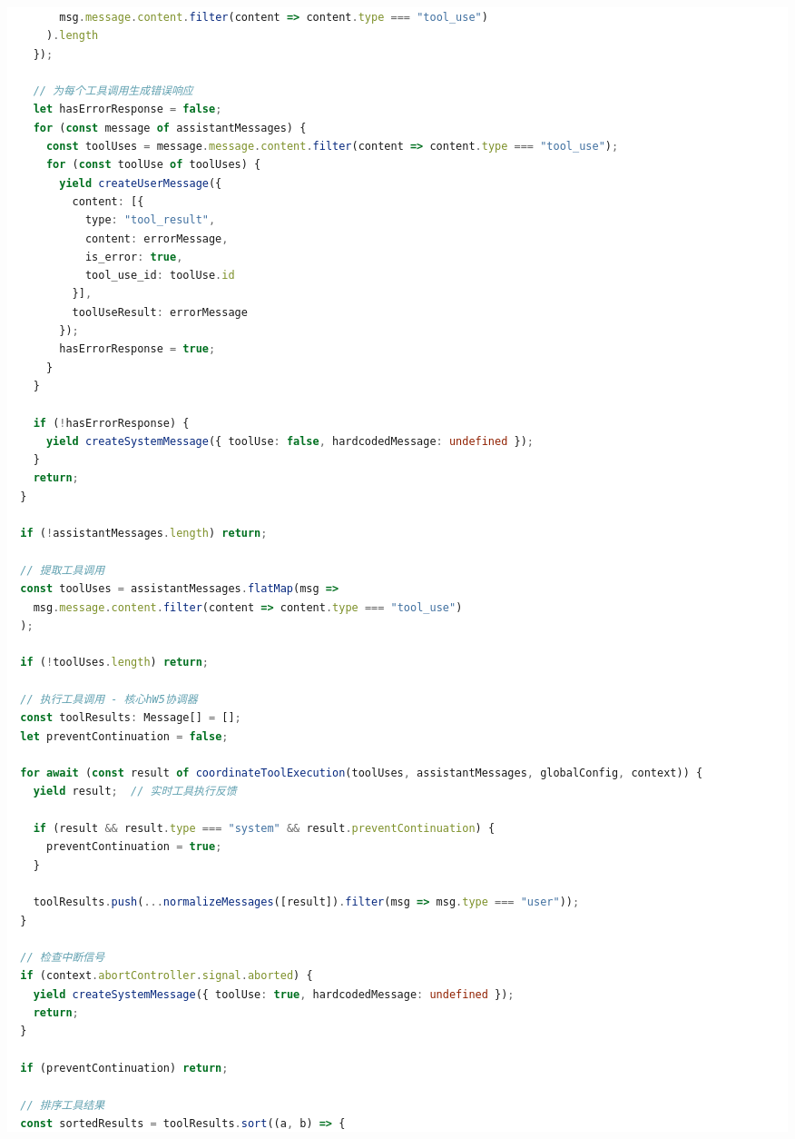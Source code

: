 ```typescript
        msg.message.content.filter(content => content.type === "tool_use")
      ).length
    });
    
    // 为每个工具调用生成错误响应
    let hasErrorResponse = false;
    for (const message of assistantMessages) {
      const toolUses = message.message.content.filter(content => content.type === "tool_use");
      for (const toolUse of toolUses) {
        yield createUserMessage({
          content: [{
            type: "tool_result",
            content: errorMessage,
            is_error: true,
            tool_use_id: toolUse.id
          }],
          toolUseResult: errorMessage
        });
        hasErrorResponse = true;
      }
    }
    
    if (!hasErrorResponse) {
      yield createSystemMessage({ toolUse: false, hardcodedMessage: undefined });
    }
    return;
  }
  
  if (!assistantMessages.length) return;
  
  // 提取工具调用
  const toolUses = assistantMessages.flatMap(msg => 
    msg.message.content.filter(content => content.type === "tool_use")
  );
  
  if (!toolUses.length) return;
  
  // 执行工具调用 - 核心hW5协调器
  const toolResults: Message[] = [];
  let preventContinuation = false;
  
  for await (const result of coordinateToolExecution(toolUses, assistantMessages, globalConfig, context)) {
    yield result;  // 实时工具执行反馈
    
    if (result && result.type === "system" && result.preventContinuation) {
      preventContinuation = true;
    }
    
    toolResults.push(...normalizeMessages([result]).filter(msg => msg.type === "user"));
  }
  
  // 检查中断信号
  if (context.abortController.signal.aborted) {
    yield createSystemMessage({ toolUse: true, hardcodedMessage: undefined });
    return;
  }
  
  if (preventContinuation) return;
  
  // 排序工具结果
  const sortedResults = toolResults.sort((a, b) => {
```
